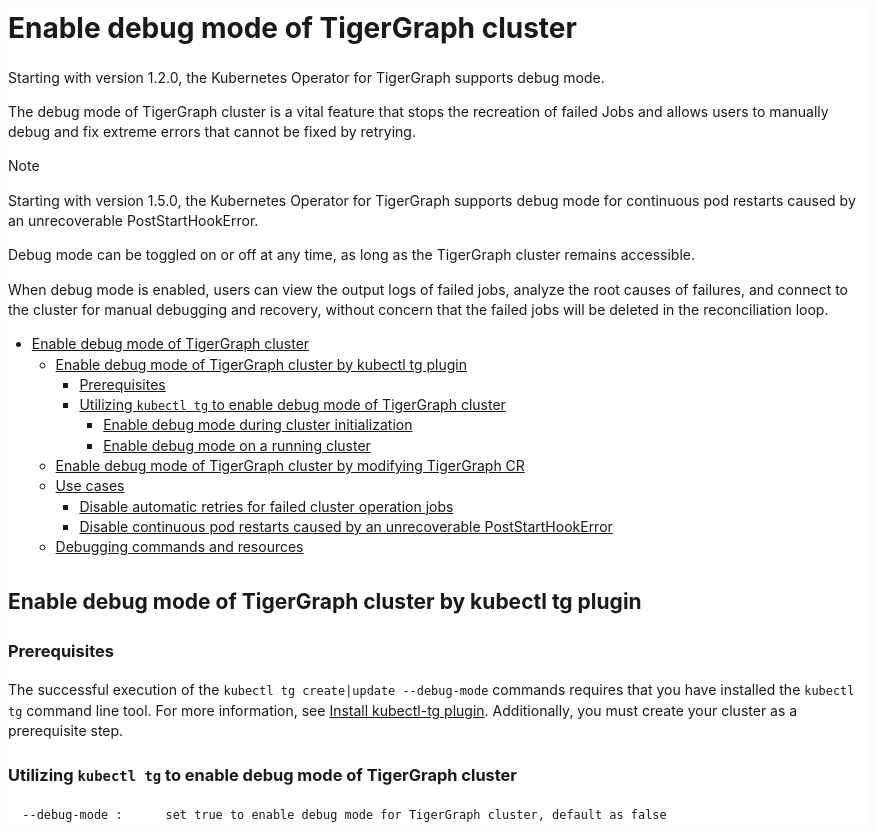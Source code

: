 # Enable debug mode of TigerGraph cluster

Starting with version 1.2.0, the Kubernetes Operator for TigerGraph supports debug mode.

The debug mode of TigerGraph cluster is a vital feature that stops the recreation of failed Jobs and allows users to manually debug and fix extreme errors that cannot be fixed by retrying.

> [!NOTE]
> Starting with version 1.5.0, the Kubernetes Operator for TigerGraph supports debug mode for continuous pod restarts caused by an unrecoverable PostStartHookError.

Debug mode can be toggled on or off at any time, as long as the TigerGraph cluster remains accessible.

When debug mode is enabled, users can view the output logs of failed jobs, analyze the root causes of failures, and connect to the cluster for manual debugging and recovery, without concern that the failed jobs will be deleted in the reconciliation loop.

- [Enable debug mode of TigerGraph cluster](#enable-debug-mode-of-tigergraph-cluster)
  - [Enable debug mode of TigerGraph cluster by kubectl tg plugin](#enable-debug-mode-of-tigergraph-cluster-by-kubectl-tg-plugin)
    - [Prerequisites](#prerequisites)
    - [Utilizing `kubectl tg` to enable debug mode of TigerGraph cluster](#utilizing-kubectl-tg-to-enable-debug-mode-of-tigergraph-cluster)
      - [Enable debug mode during cluster initialization](#enable-debug-mode-during-cluster-initialization)
      - [Enable debug mode on a running cluster](#enable-debug-mode-on-a-running-cluster)
  - [Enable debug mode of TigerGraph cluster by modifying TigerGraph CR](#enable-debug-mode-of-tigergraph-cluster-by-modifying-tigergraph-cr)
  - [Use cases](#use-cases)
    - [Disable automatic retries for failed cluster operation jobs](#disable-automatic-retries-for-failed-cluster-operation-jobs)
    - [Disable continuous pod restarts caused by an unrecoverable PostStartHookError](#disable-continuous-pod-restarts-caused-by-an-unrecoverable-poststarthookerror)
  - [Debugging commands and resources](#debugging-commands-and-resources)

## Enable debug mode of TigerGraph cluster by kubectl tg plugin

### Prerequisites

The successful execution of the `kubectl tg create|update --debug-mode` commands requires that you have installed the `kubectl tg` command line tool. For more information, see [Install kubectl-tg plugin](../02-get-started/get_started.md#install-kubectl-tg-plugin). Additionally, you must create your cluster as a prerequisite step.

### Utilizing `kubectl tg` to enable debug mode of TigerGraph cluster

```bash
  --debug-mode :      set true to enable debug mode for TigerGraph cluster, default as false
```

